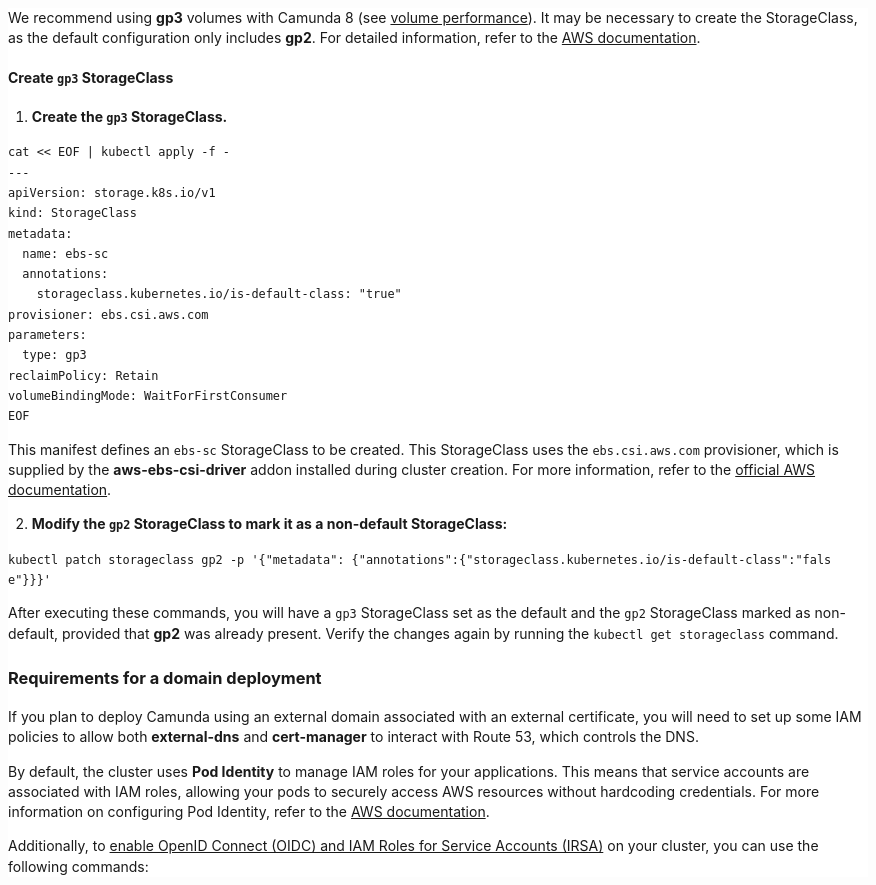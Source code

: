We recommend using **gp3** volumes with Camunda 8 (see [volume performance](./amazon-eks.md#volume-performance)).
It may be necessary to create the StorageClass, as the default configuration only includes **gp2**. For detailed information, refer to the [AWS documentation](https://aws.amazon.com/ebs/general-purpose/).

#### Create `gp3` StorageClass

1. **Create the `gp3` StorageClass.**

```shell
cat << EOF | kubectl apply -f -
---
apiVersion: storage.k8s.io/v1
kind: StorageClass
metadata:
  name: ebs-sc
  annotations:
    storageclass.kubernetes.io/is-default-class: "true"
provisioner: ebs.csi.aws.com
parameters:
  type: gp3
reclaimPolicy: Retain
volumeBindingMode: WaitForFirstConsumer
EOF
```

This manifest defines an `ebs-sc` StorageClass to be created. This StorageClass uses the `ebs.csi.aws.com` provisioner, which is supplied by the **aws-ebs-csi-driver** addon installed during cluster creation.
For more information, refer to the [official AWS documentation](https://docs.aws.amazon.com/eks/latest/userguide/ebs-csi.html).

2. **Modify the `gp2` StorageClass to mark it as a non-default StorageClass:**

```shell
kubectl patch storageclass gp2 -p '{"metadata": {"annotations":{"storageclass.kubernetes.io/is-default-class":"false"}}}'
```

After executing these commands, you will have a `gp3` StorageClass set as the default and the `gp2` StorageClass marked as non-default, provided that **gp2** was already present. Verify the changes again by running the `kubectl get storageclass` command.

### Requirements for a domain deployment

If you plan to deploy Camunda using an external domain associated with an external certificate, you will need to set up some IAM policies to allow both **external-dns** and **cert-manager** to interact with Route 53, which controls the DNS.

By default, the cluster uses **Pod Identity** to manage IAM roles for your applications. This means that service accounts are associated with IAM roles, allowing your pods to securely access AWS resources without hardcoding credentials. For more information on configuring Pod Identity, refer to the [AWS documentation](https://docs.aws.amazon.com/eks/latest/userguide/pod-identities.html).

Additionally, to [enable OpenID Connect (OIDC) and IAM Roles for Service Accounts (IRSA)](https://docs.aws.amazon.com/eks/latest/userguide/enable-iam-roles-for-service-accounts.html) on your cluster, you can use the following commands:
